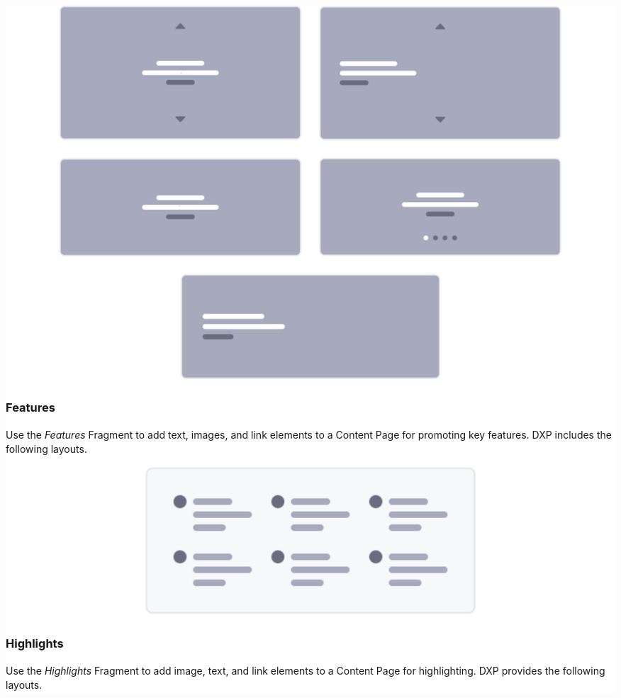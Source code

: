 ![Add text and link elements to a Content Page for creating Call to Action banners.](./default-fragments-reference/images/01.png)

### Features

Use the *Features* Fragment to add text, images, and link elements to a Content Page for promoting key features. DXP includes the following layouts.

![Add text, image, and link elements to a Content Page for promoting key features](./default-fragments-reference/images/02.png)

### Highlights

Use the *Highlights* Fragment to add image, text, and link elements to a Content Page for highlighting. DXP provides the following layouts.
